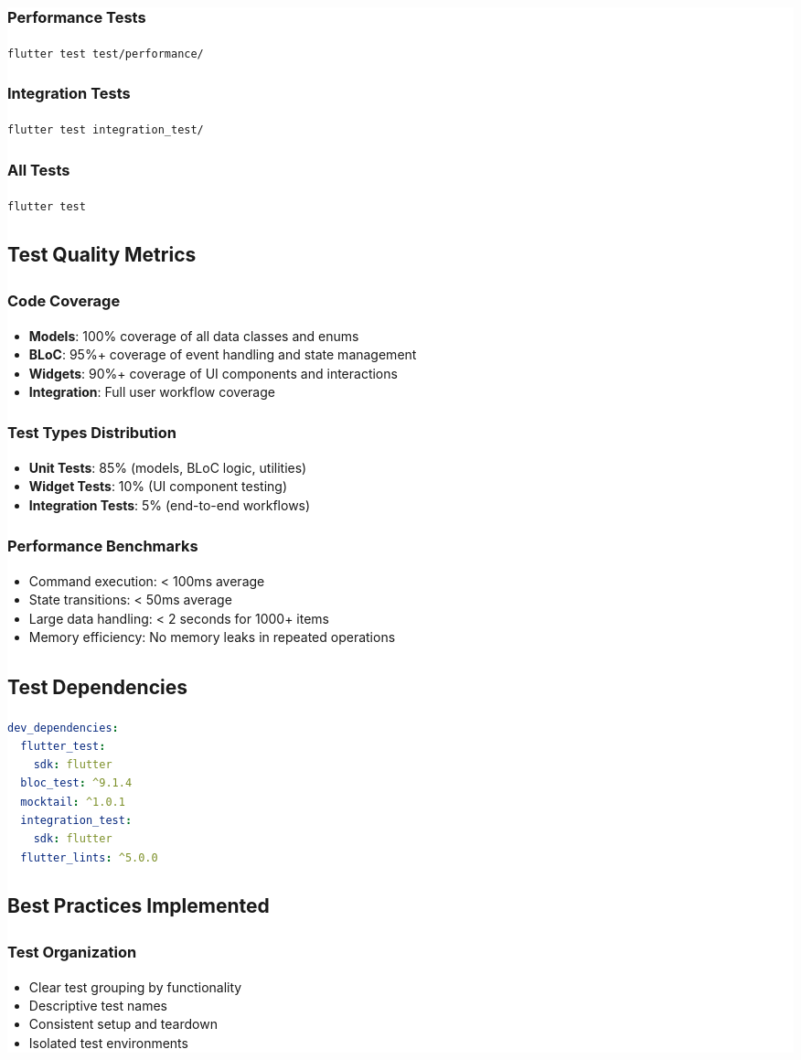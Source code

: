 ### Performance Tests
```bash
flutter test test/performance/
```

### Integration Tests
```bash
flutter test integration_test/
```

### All Tests
```bash
flutter test
```

## Test Quality Metrics

### Code Coverage
- **Models**: 100% coverage of all data classes and enums
- **BLoC**: 95%+ coverage of event handling and state management
- **Widgets**: 90%+ coverage of UI components and interactions
- **Integration**: Full user workflow coverage

### Test Types Distribution
- **Unit Tests**: 85% (models, BLoC logic, utilities)
- **Widget Tests**: 10% (UI component testing)
- **Integration Tests**: 5% (end-to-end workflows)

### Performance Benchmarks
- Command execution: < 100ms average
- State transitions: < 50ms average
- Large data handling: < 2 seconds for 1000+ items
- Memory efficiency: No memory leaks in repeated operations

## Test Dependencies

```yaml
dev_dependencies:
  flutter_test:
    sdk: flutter
  bloc_test: ^9.1.4
  mocktail: ^1.0.1
  integration_test:
    sdk: flutter
  flutter_lints: ^5.0.0
```

## Best Practices Implemented

### Test Organization
- Clear test grouping by functionality
- Descriptive test names
- Consistent setup and teardown
- Isolated test environments
